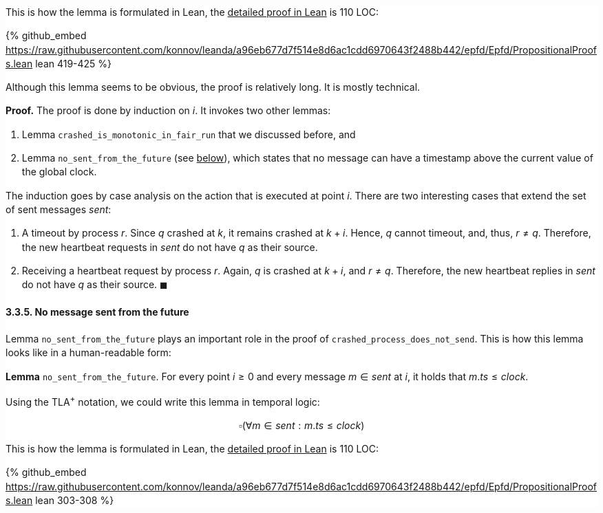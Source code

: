 This is how the lemma is formulated in Lean, the [detailed
proof in Lean](https://github.com/konnov/leanda/blob/a96eb677d7f514e8d6ac1cdd6970643f2488b442/epfd/Epfd/PropositionalProofs.lean#L419)
is 110 LOC:

{% github_embed
  https://raw.githubusercontent.com/konnov/leanda/a96eb677d7f514e8d6ac1cdd6970643f2488b442/epfd/Epfd/PropositionalProofs.lean
  lean 419-425
 %}

Although this lemma seems to be obvious, the proof is relatively long. It is
mostly technical.

**Proof.** The proof is done by induction on $i$. It invokes two other lemmas:
  
  1. Lemma `crashed_is_monotonic_in_fair_run` that we discussed before, and
  
  1. Lemma `no_sent_from_the_future` (see
  [below](#335-no-message-sent-from-the-future)), which states that no message
  can have a timestamp above the current value of the global clock.

The induction goes by case analysis on the action that is executed at point $i$.
There are two interesting cases that extend the set of sent messages $sent$:

 1. A timeout by process $r$. Since $q$ crashed at $k$, it remains crashed at
 $k+i$. Hence, $q$ cannot timeout, and, thus, $r \ne q$. Therefore, the new
 heartbeat requests in $sent$ do not have $q$ as their source.
 
 1. Receiving a heartbeat request by process $r$. Again, $q$ is crashed at
 $k+i$, and $r \ne q$. Therefore, the new heartbeat replies in $sent$ do not
 have $q$ as their source. $\blacksquare$

#### 3.3.5. No message sent from the future

Lemma `no_sent_from_the_future` plays an important role in the proof of
`crashed_process_does_not_send`. This is how this lemma looks like in a
human-readable form:

**Lemma** `no_sent_from_the_future`. For every point $i \ge 0$ and every
message $m \in sent$ at $i$, it holds that $m.ts \le clock$.

Using the TLA<sup>+</sup> notation, we could write this lemma in temporal logic:

$$
  \square (\forall m \in sent: m.ts \le clock)
$$

This is how the lemma is formulated in Lean, the [detailed
proof in Lean](https://github.com/konnov/leanda/blob/a96eb677d7f514e8d6ac1cdd6970643f2488b442/epfd/Epfd/PropositionalProofs.lean#L303)
is 110 LOC:

{% github_embed
  https://raw.githubusercontent.com/konnov/leanda/a96eb677d7f514e8d6ac1cdd6970643f2488b442/epfd/Epfd/PropositionalProofs.lean
  lean 303-308
 %}
